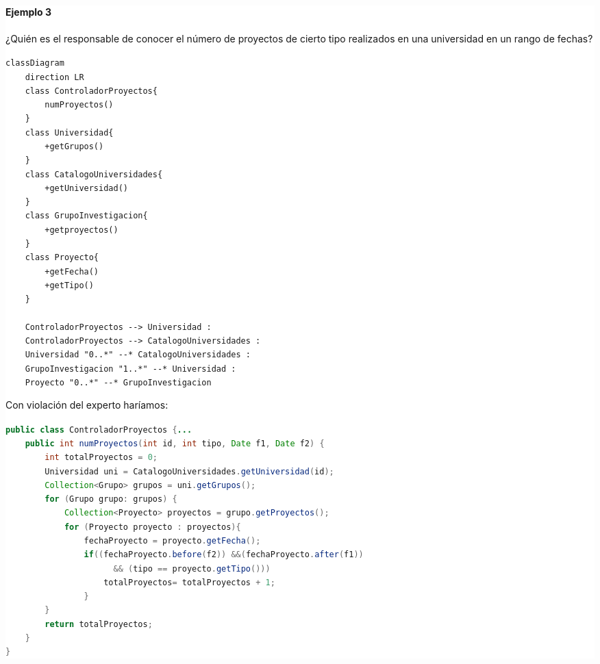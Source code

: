 #### Ejemplo 3

¿Quién es el responsable de conocer el número de proyectos de cierto tipo realizados en una universidad en un rango de fechas?

```mermaid
classDiagram
    direction LR
    class ControladorProyectos{
        numProyectos()
    }
    class Universidad{
        +getGrupos()
    }
    class CatalogoUniversidades{
        +getUniversidad()
    }
    class GrupoInvestigacion{
        +getproyectos()
    }
    class Proyecto{
        +getFecha()
        +getTipo()
    }

    ControladorProyectos --> Universidad : 
    ControladorProyectos --> CatalogoUniversidades : 
    Universidad "0..*" --* CatalogoUniversidades : 
    GrupoInvestigacion "1..*" --* Universidad : 
    Proyecto "0..*" --* GrupoInvestigacion 
```

Con violación del experto haríamos:

```java
public class ControladorProyectos {...
    public int numProyectos(int id, int tipo, Date f1, Date f2) {
        int totalProyectos = 0;
        Universidad uni = CatalogoUniversidades.getUniversidad(id);
        Collection<Grupo> grupos = uni.getGrupos();
        for (Grupo grupo: grupos) {
            Collection<Proyecto> proyectos = grupo.getProyectos();
            for (Proyecto proyecto : proyectos){
                fechaProyecto = proyecto.getFecha();
                if((fechaProyecto.before(f2)) &&(fechaProyecto.after(f1))
                      && (tipo == proyecto.getTipo()))
                    totalProyectos= totalProyectos + 1;
                }
        }
        return totalProyectos;
    }
}
```
